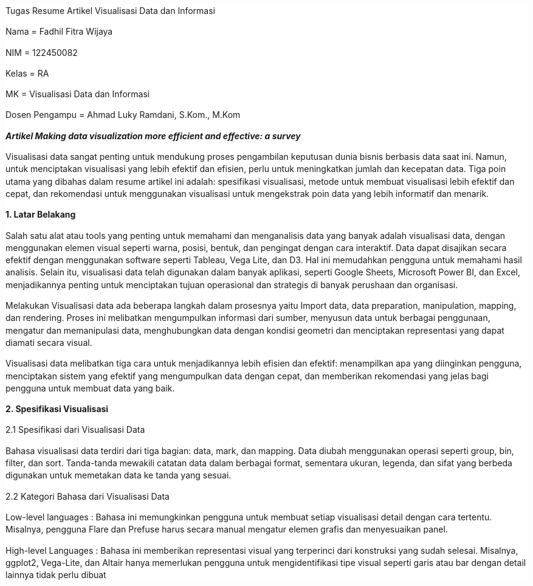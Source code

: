 Tugas Resume Artikel Visualisasi Data dan Informasi

Nama  = Fadhil Fitra Wijaya

NIM   = 122450082

Kelas = RA

MK   = Visualisasi Data dan Informasi

Dosen Pengampu = Ahmad Luky Ramdani, S.Kom., M.Kom




***Artikel Making data visualization more efficient and effective: a survey***

Visualisasi data sangat penting untuk mendukung proses pengambilan keputusan dunia bisnis berbasis data saat ini. Namun, untuk menciptakan visualisasi yang lebih efektif dan efisien, perlu untuk meningkatkan jumlah dan kecepatan data. Tiga poin utama yang dibahas dalam resume artikel ini adalah: spesifikasi visualisasi, metode untuk membuat visualisasi lebih efektif dan cepat, dan rekomendasi untuk menggunakan visualisasi untuk mengekstrak poin data yang lebih informatif dan menarik.
    
**1. Latar Belakang**

Salah satu alat atau tools yang penting untuk memahami dan menganalisis data yang banyak adalah visualisasi data, dengan menggunakan elemen visual seperti warna, posisi, bentuk, dan pengingat dengan cara interaktif. Data dapat disajikan secara efektif dengan menggunakan software seperti Tableau, Vega Lite, dan D3. Hal ini memudahkan pengguna untuk memahami hasil analisis. Selain itu, visualisasi data telah digunakan dalam banyak aplikasi, seperti Google Sheets, Microsoft Power BI, dan Excel, menjadikannya penting untuk menciptakan tujuan operasional dan strategis di banyak perushaan dan organisasi.

Melakukan Visualisasi data ada beberapa langkah dalam prosesnya yaitu Import data, data preparation, manipulation, mapping, dan rendering. Proses ini melibatkan mengumpulkan informasi dari sumber, menyusun data untuk berbagai penggunaan, mengatur dan memanipulasi data, menghubungkan data dengan kondisi geometri  dan menciptakan representasi yang dapat diamati secara visual.

Visualisasi data melibatkan tiga cara untuk menjadikannya lebih efisien dan efektif: menampilkan apa yang diinginkan pengguna, menciptakan sistem yang efektif yang mengumpulkan data dengan cepat, dan memberikan rekomendasi yang jelas bagi pengguna untuk membuat data yang baik.
    
**2. Spesifikasi Visualisasi**    

  2.1 Spesifikasi dari Visualisasi Data 

Bahasa visualisasi data terdiri dari tiga bagian: data, mark, dan mapping. Data diubah menggunakan operasi seperti group, bin, filter, dan sort. Tanda-tanda mewakili catatan data dalam berbagai format, sementara ukuran, legenda, dan sifat yang berbeda digunakan untuk memetakan data ke tanda yang sesuai.

  2.2 Kategori Bahasa dari Visualisasi Data

 Low-level languages : Bahasa ini memungkinkan pengguna untuk membuat setiap visualisasi detail dengan cara tertentu. Misalnya, pengguna Flare dan Prefuse harus secara manual mengatur elemen grafis dan menyesuaikan panel.
      
 High-level Languages :  Bahasa ini memberikan representasi visual yang terperinci dari konstruksi yang sudah selesai. Misalnya, ggplot2, Vega-Lite, dan Altair hanya memerlukan pengguna untuk mengidentifikasi tipe visual seperti garis atau bar dengan detail lainnya tidak perlu dibuat
  